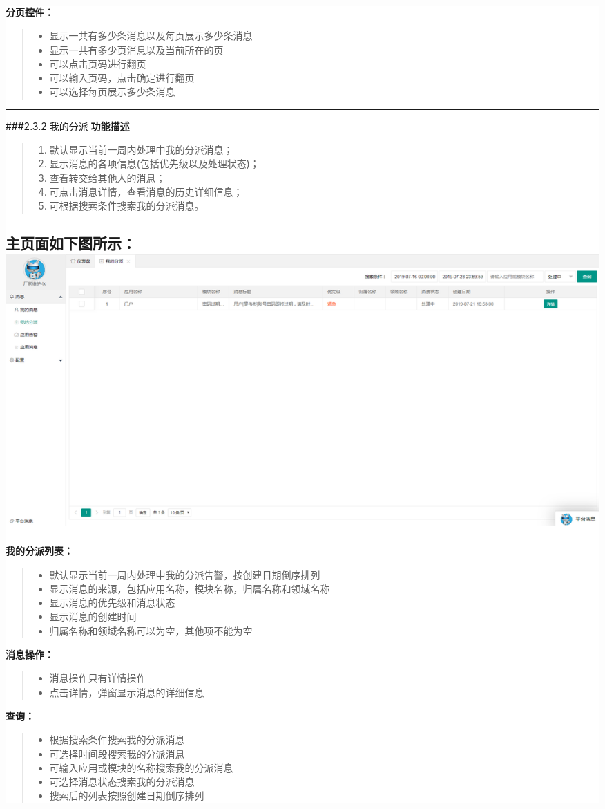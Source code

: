 **分页控件：**
>- 显示一共有多少条消息以及每页展示多少条消息
>- 显示一共有多少页消息以及当前所在的页
>- 可以点击页码进行翻页
>- 可以输入页码，点击确定进行翻页
>- 可以选择每页展示多少条消息

***

###2.3.2 我的分派
**功能描述**
>1. 默认显示当前一周内处理中我的分派消息；
>2. 显示消息的各项信息(包括优先级以及处理状态)；
>3. 查看转交给其他人的消息；
>4. 可点击消息详情，查看消息的历史详细信息；
>5. 可根据搜索条件搜索我的分派消息。

主页面如下图所示：
![我的分派](md_resources/imgs/message/myassign_view.png)
---
**我的分派列表：**
>- 默认显示当前一周内处理中我的分派告警，按创建日期倒序排列
>- 显示消息的来源，包括应用名称，模块名称，归属名称和领域名称
>- 显示消息的优先级和消息状态
>- 显示消息的创建时间
>- 归属名称和领域名称可以为空，其他项不能为空

**消息操作：**
>- 消息操作只有详情操作
>- 点击详情，弹窗显示消息的详细信息

**查询：**
>- 根据搜索条件搜索我的分派消息
>- 可选择时间段搜索我的分派消息
>- 可输入应用或模块的名称搜索我的分派消息
>- 可选择消息状态搜索我的分派消息
>- 搜索后的列表按照创建日期倒序排列
